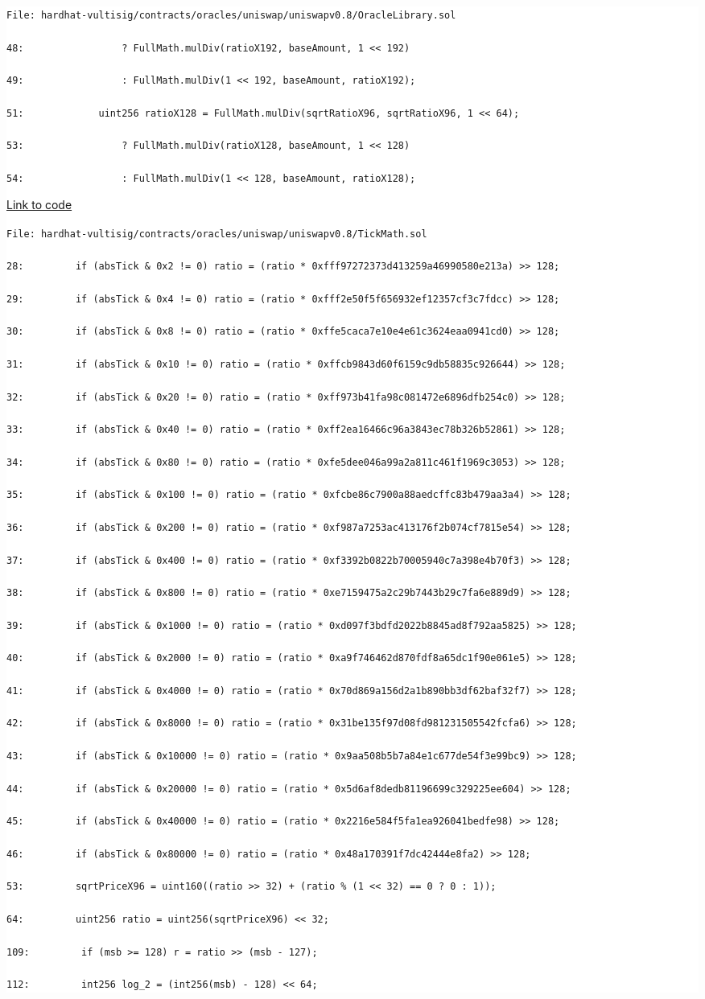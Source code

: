 ```solidity
File: hardhat-vultisig/contracts/oracles/uniswap/uniswapv0.8/OracleLibrary.sol

48:                 ? FullMath.mulDiv(ratioX192, baseAmount, 1 << 192)

49:                 : FullMath.mulDiv(1 << 192, baseAmount, ratioX192);

51:             uint256 ratioX128 = FullMath.mulDiv(sqrtRatioX96, sqrtRatioX96, 1 << 64);

53:                 ? FullMath.mulDiv(ratioX128, baseAmount, 1 << 128)

54:                 : FullMath.mulDiv(1 << 128, baseAmount, ratioX128);

```
[Link to code](https://github.com/code-423n4/2024-06-vultisig/blob/main/hardhat-vultisig/contracts/oracles/uniswap/uniswapv0.8/OracleLibrary.sol)

```solidity
File: hardhat-vultisig/contracts/oracles/uniswap/uniswapv0.8/TickMath.sol

28:         if (absTick & 0x2 != 0) ratio = (ratio * 0xfff97272373d413259a46990580e213a) >> 128;

29:         if (absTick & 0x4 != 0) ratio = (ratio * 0xfff2e50f5f656932ef12357cf3c7fdcc) >> 128;

30:         if (absTick & 0x8 != 0) ratio = (ratio * 0xffe5caca7e10e4e61c3624eaa0941cd0) >> 128;

31:         if (absTick & 0x10 != 0) ratio = (ratio * 0xffcb9843d60f6159c9db58835c926644) >> 128;

32:         if (absTick & 0x20 != 0) ratio = (ratio * 0xff973b41fa98c081472e6896dfb254c0) >> 128;

33:         if (absTick & 0x40 != 0) ratio = (ratio * 0xff2ea16466c96a3843ec78b326b52861) >> 128;

34:         if (absTick & 0x80 != 0) ratio = (ratio * 0xfe5dee046a99a2a811c461f1969c3053) >> 128;

35:         if (absTick & 0x100 != 0) ratio = (ratio * 0xfcbe86c7900a88aedcffc83b479aa3a4) >> 128;

36:         if (absTick & 0x200 != 0) ratio = (ratio * 0xf987a7253ac413176f2b074cf7815e54) >> 128;

37:         if (absTick & 0x400 != 0) ratio = (ratio * 0xf3392b0822b70005940c7a398e4b70f3) >> 128;

38:         if (absTick & 0x800 != 0) ratio = (ratio * 0xe7159475a2c29b7443b29c7fa6e889d9) >> 128;

39:         if (absTick & 0x1000 != 0) ratio = (ratio * 0xd097f3bdfd2022b8845ad8f792aa5825) >> 128;

40:         if (absTick & 0x2000 != 0) ratio = (ratio * 0xa9f746462d870fdf8a65dc1f90e061e5) >> 128;

41:         if (absTick & 0x4000 != 0) ratio = (ratio * 0x70d869a156d2a1b890bb3df62baf32f7) >> 128;

42:         if (absTick & 0x8000 != 0) ratio = (ratio * 0x31be135f97d08fd981231505542fcfa6) >> 128;

43:         if (absTick & 0x10000 != 0) ratio = (ratio * 0x9aa508b5b7a84e1c677de54f3e99bc9) >> 128;

44:         if (absTick & 0x20000 != 0) ratio = (ratio * 0x5d6af8dedb81196699c329225ee604) >> 128;

45:         if (absTick & 0x40000 != 0) ratio = (ratio * 0x2216e584f5fa1ea926041bedfe98) >> 128;

46:         if (absTick & 0x80000 != 0) ratio = (ratio * 0x48a170391f7dc42444e8fa2) >> 128;

53:         sqrtPriceX96 = uint160((ratio >> 32) + (ratio % (1 << 32) == 0 ? 0 : 1));

64:         uint256 ratio = uint256(sqrtPriceX96) << 32;

109:         if (msb >= 128) r = ratio >> (msb - 127);

112:         int256 log_2 = (int256(msb) - 128) << 64;
```